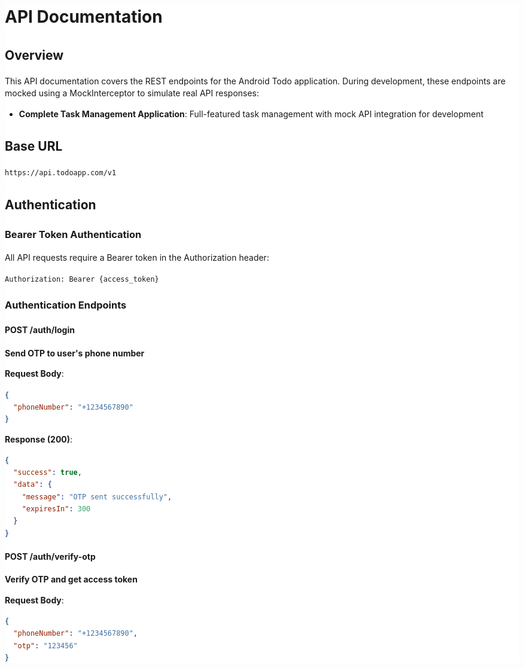 # API Documentation

## Overview

This API documentation covers the REST endpoints for the Android Todo application. During development, these endpoints are mocked using a MockInterceptor to simulate real API responses:

- **Complete Task Management Application**: Full-featured task management with mock API integration for development

## Base URL
`https://api.todoapp.com/v1`

## Authentication

### Bearer Token Authentication
All API requests require a Bearer token in the Authorization header:
```
Authorization: Bearer {access_token}
```

### Authentication Endpoints

#### POST /auth/login
**Send OTP to user's phone number**

**Request Body**:
```json
{
  "phoneNumber": "+1234567890"
}
```

**Response (200)**:
```json
{
  "success": true,
  "data": {
    "message": "OTP sent successfully",
    "expiresIn": 300
  }
}
```

#### POST /auth/verify-otp
**Verify OTP and get access token**

**Request Body**:
```json
{
  "phoneNumber": "+1234567890",
  "otp": "123456"
}
```
